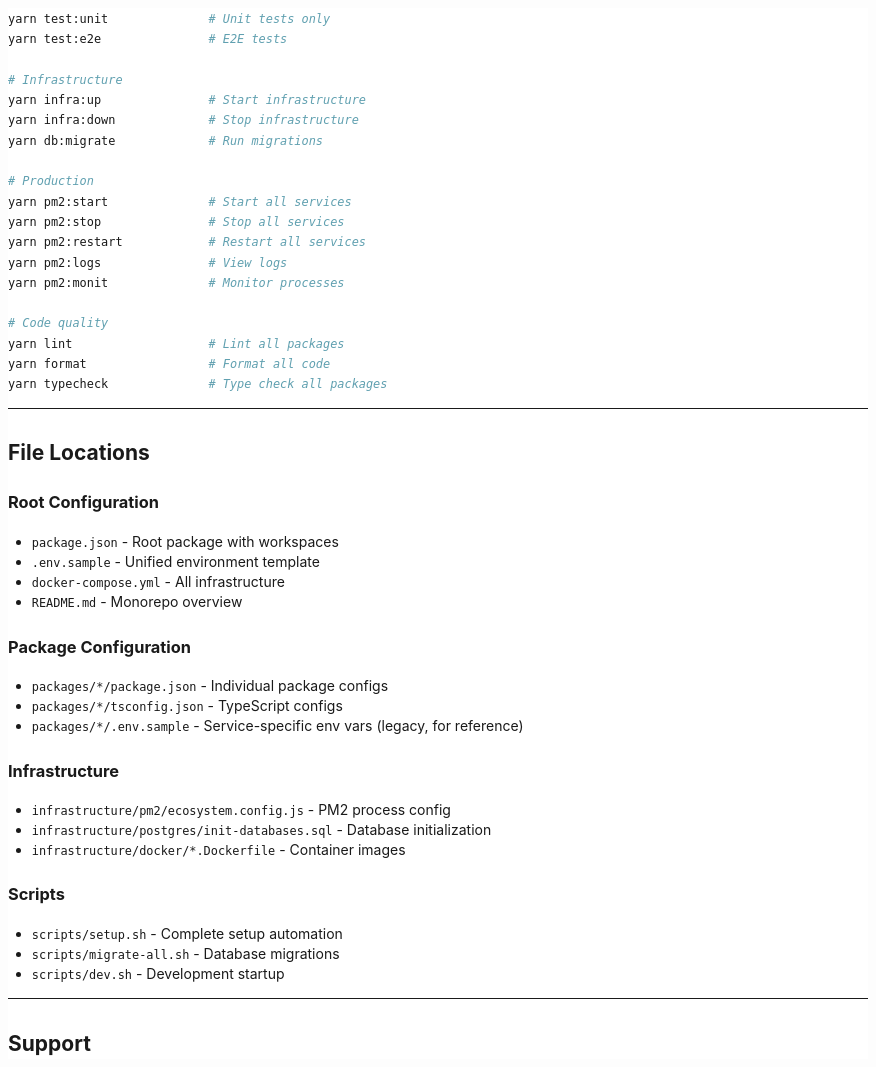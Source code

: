 ```bash
yarn test:unit              # Unit tests only
yarn test:e2e               # E2E tests

# Infrastructure
yarn infra:up               # Start infrastructure
yarn infra:down             # Stop infrastructure
yarn db:migrate             # Run migrations

# Production
yarn pm2:start              # Start all services
yarn pm2:stop               # Stop all services
yarn pm2:restart            # Restart all services
yarn pm2:logs               # View logs
yarn pm2:monit              # Monitor processes

# Code quality
yarn lint                   # Lint all packages
yarn format                 # Format all code
yarn typecheck              # Type check all packages
```

---

## File Locations

### Root Configuration
- `package.json` - Root package with workspaces
- `.env.sample` - Unified environment template
- `docker-compose.yml` - All infrastructure
- `README.md` - Monorepo overview

### Package Configuration
- `packages/*/package.json` - Individual package configs
- `packages/*/tsconfig.json` - TypeScript configs
- `packages/*/.env.sample` - Service-specific env vars (legacy, for reference)

### Infrastructure
- `infrastructure/pm2/ecosystem.config.js` - PM2 process config
- `infrastructure/postgres/init-databases.sql` - Database initialization
- `infrastructure/docker/*.Dockerfile` - Container images

### Scripts
- `scripts/setup.sh` - Complete setup automation
- `scripts/migrate-all.sh` - Database migrations
- `scripts/dev.sh` - Development startup

---

## Support

